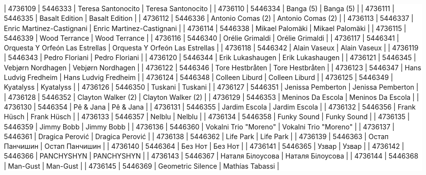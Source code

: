 | 4736109 | 5446333 | Teresa Santonocito | Teresa Santonocito |
| 4736110 | 5446334 | Banga (5) | Banga (5) |
| 4736111 | 5446335 | Basalt Edition | Basalt Edition |
| 4736112 | 5446336 | Antonio Comas (2) | Antonio Comas (2) |
| 4736113 | 5446337 | Enric Martinez-Castignani | Enric Martinez-Castignani |
| 4736114 | 5446338 | Mikael Palomäki | Mikael Palomäki |
| 4736115 | 5446339 | Wood Terrance | Wood Terrance |
| 4736116 | 5446340 | Orélie Grimaldi | Orélie Grimaldi |
| 4736117 | 5446341 | Orquesta Y Orfeón Las Estrellas | Orquesta Y Orfeón Las Estrellas |
| 4736118 | 5446342 | Alain Vaseux | Alain Vaseux |
| 4736119 | 5446343 | Pedro Floriani | Pedro Floriani |
| 4736120 | 5446344 | Erik Lukashaugen | Erik Lukashaugen |
| 4736121 | 5446345 | Vebjørn Nordhagen | Vebjørn Nordhagen |
| 4736122 | 5446346 | Tore Hestbråten | Tore Hestbråten |
| 4736123 | 5446347 | Hans Ludvig Fredheim | Hans Ludvig Fredheim |
| 4736124 | 5446348 | Colleen Liburd | Colleen Liburd |
| 4736125 | 5446349 | Kyatalyss | Kyatalyss |
| 4736126 | 5446350 | Tuskani | Tuskani |
| 4736127 | 5446351 | Jenissa Pemberton | Jenissa Pemberton |
| 4736128 | 5446352 | Clayton Walker (2) | Clayton Walker (2) |
| 4736129 | 5446353 | Meninos Da Escola | Meninos Da Escola |
| 4736130 | 5446354 | Pê & Jana | Pê & Jana |
| 4736131 | 5446355 | Jardim Escola | Jardim Escola |
| 4736132 | 5446356 | Frank Hüsch | Frank Hüsch |
| 4736133 | 5446357 | Nelblu | Nelblu |
| 4736134 | 5446358 | Funky Sound | Funky Sound |
| 4736135 | 5446359 | Jimmy Bobb | Jimmy Bobb |
| 4736136 | 5446360 | Vokalni Trio "Moreno" | Vokalni Trio "Moreno" |
| 4736137 | 5446361 | Dragica Perović | Dragica Perović |
| 4736138 | 5446362 | Life Park | Life Park |
| 4736139 | 5446363 | Остап Панчишин | Остап Панчишин |
| 4736140 | 5446364 | Без Нот | Без Нот |
| 4736141 | 5446365 | Узвар | Узвар |
| 4736142 | 5446366 | PANCHYSHYN | PANCHYSHYN |
| 4736143 | 5446367 | Наталя Білоусова | Наталя Білоусова |
| 4736144 | 5446368 | Man-Gust | Man-Gust |
| 4736145 | 5446369 | Geometric Silence | Mathías Tabassi |